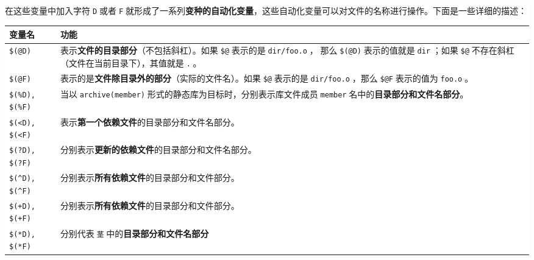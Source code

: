 在这些变量中加入字符 `D` 或者 `F` 就形成了一系列**变种的自动化变量**，这些自动化变量可以对文件的名称进行操作。下面是一些详细的描述：

|变量名 |	功能|
|:---|:--|
| `$(@D)` | 	表示**文件的目录部分**（不包括斜杠）。如果 `$@` 表示的是 `dir/foo.o` ， 那么 `$(@D)` 表示的值就是 `dir` ；如果 `$@` 不存在斜杠（文件在当前目录下），其值就是 `.` 。
|`$(@F)` | 	表示的是**文件除目录外的部分**（实际的文件名）。如果 `$@` 表示的是  `dir/foo.o` ，那么 `$@F` 表示的值为 `foo.o` 。
|`$(%D), $(%F)` | 	当以 `archive(member)` 形式的静态库为目标时，分别表示库文件成员 `member` 名中的**目录部分和文件名部分**。
| `$(<D), $(<F)` |	表示**第一个依赖文件**的目录部分和文件名部分。
| `$(?D), $(?F)` | 	分别表示**更新的依赖文件**的目录部分和文件名部分。
| `$(^D), $(^F)` |	分别表示**所有依赖文件**的目录部分和文件部分。
| `$(+D), $(+F)` | 	分别表示**所有依赖文件**的目录部分和文件部分。
| `$(*D), $(*F)` | 	分别代表 `茎` 中的**目录部分和文件名部分**



